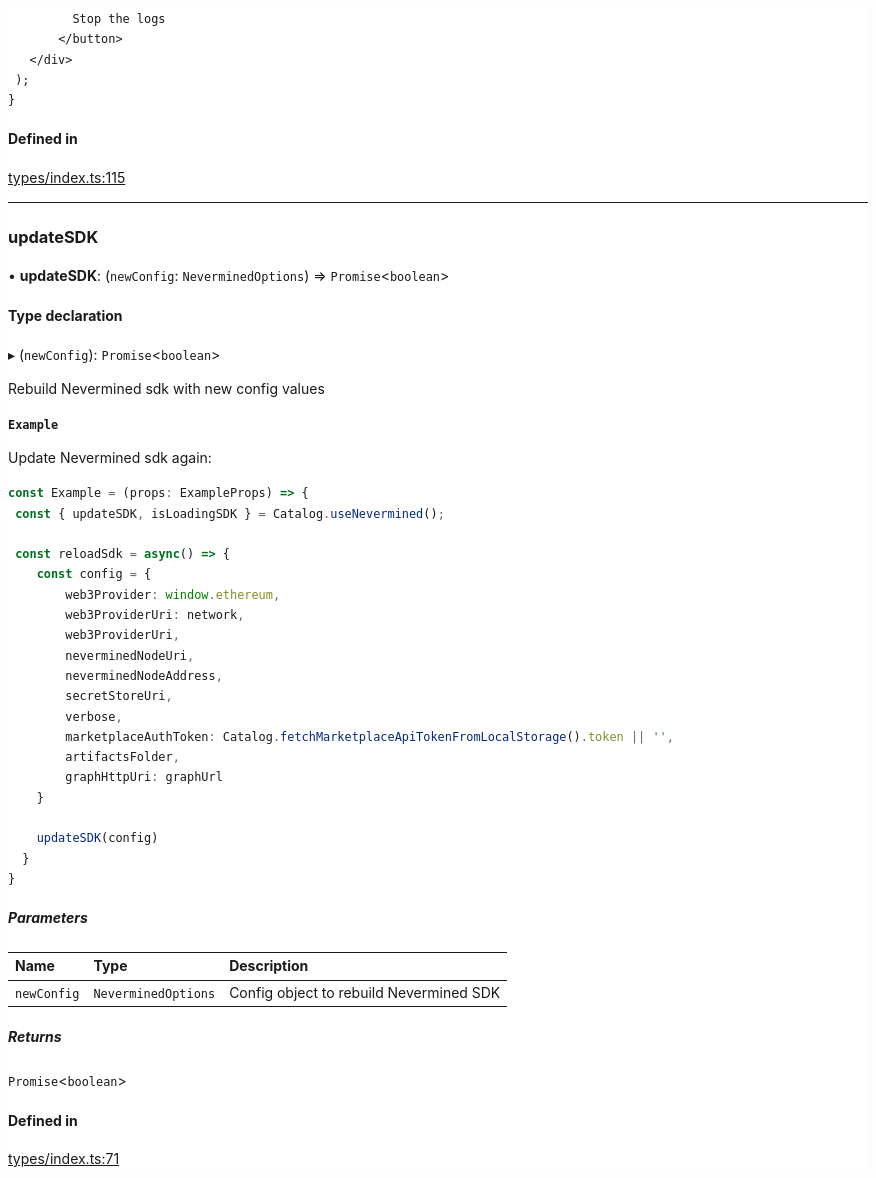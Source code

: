 ```tsx
         Stop the logs
       </button>
   </div>
 );
}
```

#### Defined in

[types/index.ts:115](https://github.com/nevermined-io/components-catalog/blob/ca4c968/catalog/src/types/index.ts#L115)

___

### updateSDK

• **updateSDK**: (`newConfig`: `NeverminedOptions`) => `Promise`<`boolean`\>

#### Type declaration

▸ (`newConfig`): `Promise`<`boolean`\>

Rebuild Nevermined sdk with new config values

**`Example`**

Update Nevermined sdk again:
```ts
const Example = (props: ExampleProps) => {
 const { updateSDK, isLoadingSDK } = Catalog.useNevermined();

 const reloadSdk = async() => {
    const config = {
        web3Provider: window.ethereum,
        web3ProviderUri: network,
        web3ProviderUri,
        neverminedNodeUri,
        neverminedNodeAddress,
        secretStoreUri,
        verbose,
        marketplaceAuthToken: Catalog.fetchMarketplaceApiTokenFromLocalStorage().token || '',
        artifactsFolder,
        graphHttpUri: graphUrl
    }

    updateSDK(config)
  }
}
```

##### Parameters

| Name | Type | Description |
| :------ | :------ | :------ |
| `newConfig` | `NeverminedOptions` | Config object to rebuild Nevermined SDK |

##### Returns

`Promise`<`boolean`\>

#### Defined in

[types/index.ts:71](https://github.com/nevermined-io/components-catalog/blob/ca4c968/catalog/src/types/index.ts#L71)
